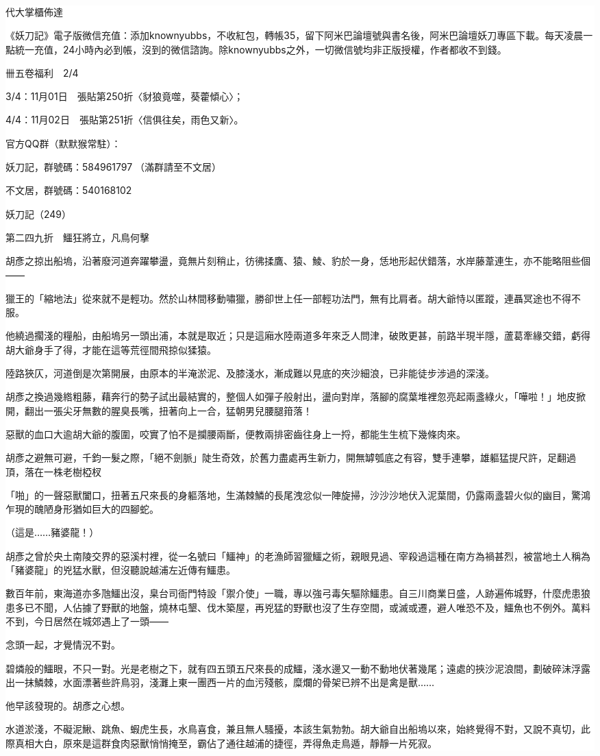 代大掌櫃佈達

《妖刀記》電子版微信充值：添加knownyubbs，不收紅包，轉帳35，留下阿米巴論壇號與書名後，阿米巴論壇妖刀專區下載。每天凌晨一點統一充值，24小時內必到帳，沒到的微信諮詢。除knownyubbs之外，一切微信號均非正版授權，作者都收不到錢。







卌五卷福利　2/4

3/4：11月01日　張貼第250折〈豺狼竟噬，葵藿傾心〉；

4/4：11月02日　張貼第251折〈信俱往矣，雨色又新〉。



官方QQ群（默默猴常駐）：

妖刀記，群號碼：584961797 （滿群請至不文居）

不文居，群號碼：540168102





妖刀記（249）

第二四九折　鱷狂將立，凡鳥何擊





胡彥之掠出船塢，沿著廢河道奔躍攀盪，竟無片刻稍止，彷彿揉鷹、猿、鯪、豹於一身，恁地形起伏錯落，水岸藤葦連生，亦不能略阻些個——

獵王的「縮地法」從來就不是輕功。然於山林間移動嘯獵，勝卻世上任一部輕功法門，無有比肩者。胡大爺恃以匿蹤，連聶冥途也不得不服。

他繞過擱淺的糧船，由船塢另一頭出浦，本就是取近；只是這廂水陸兩道多年來乏人問津，破敗更甚，前路半現半隱，蘆葛牽緣交錯，虧得胡大爺身手了得，才能在這等荒徑間飛掠似猱猿。

陸路狹仄，河道倒是次第開展，由原本的半淹淤泥、及膝淺水，漸成難以見底的夾沙細浪，已非能徒步涉過的深淺。

胡彥之換過幾綹粗藤，藉奔行的勢子試出最結實的，整個人如彈子般射出，盪向對岸，落腳的腐葉堆裡忽亮起兩盞綠火，「嘩啦！」地皮掀開，翻出一張尖牙無數的腥臭長嘴，扭著向上一合，猛朝男兒腰腿箝落！

惡獸的血口大逾胡大爺的腹圍，咬實了怕不是攔腰兩斷，便教兩排密齒往身上一捋，都能生生梳下幾條肉來。

胡彥之避無可避，千鈞一髮之際，「絕不劍脈」陡生奇效，於舊力盡處再生新力，開無罅瓠底之有容，雙手連攀，雄軀猛提尺許，足翻過頂，落在一株老樹椏杈

「啪」的一聲惡獸闔口，扭著五尺來長的身軀落地，生滿棘鱗的長尾洩忿似一陣旋掃，沙沙沙地伏入泥葉間，仍露兩盞碧火似的幽目，驚鴻乍現的醜陋身形猶如巨大的四腳蛇。

（這是……豬婆龍！）

胡彥之曾於央土南陵交界的惡溪村裡，從一名號曰「鱷神」的老漁師習獵鱷之術，親眼見過、宰殺過這種在南方為禍甚烈，被當地土人稱為「豬婆龍」的兇猛水獸，但沒聽說越浦左近傳有鱷患。

數百年前，東海道亦多虺鱷出沒，臬台司衙門特設「禦介使」一職，專以強弓毒矢驅除鱷患。自三川商業日盛，人跡遍佈城野，什麼虎患狼患多已不聞，人佔據了野獸的地盤，燒林屯墾、伐木築屋，再兇猛的野獸也沒了生存空間，或滅或遷，避人唯恐不及，鱷魚也不例外。萬料不到，今日居然在城郊遇上了一頭——

念頭一起，才覺情況不對。

碧燐般的鱷眼，不只一對。光是老樹之下，就有四五頭五尺來長的成鱷，淺水邊又一動不動地伏著幾尾；遠處的挾沙泥浪間，劃破碎沫浮露出一抹鱗棘，水面漂著些許鳥羽，淺灘上東一團西一片的血污殘骸，糜爛的骨架已辨不出是禽是獸……

他早該發現的。胡彥之心想。

水道淤淺，不礙泥鰍、跳魚、蝦虎生長，水鳥喜食，兼且無人騷擾，本該生氣勃勃。胡大爺自出船塢以來，始終覺得不對，又說不真切，此際真相大白，原來是這群食肉惡獸悄悄掩至，霸佔了通往越浦的捷徑，弄得魚走鳥遁，靜靜一片死寂。

